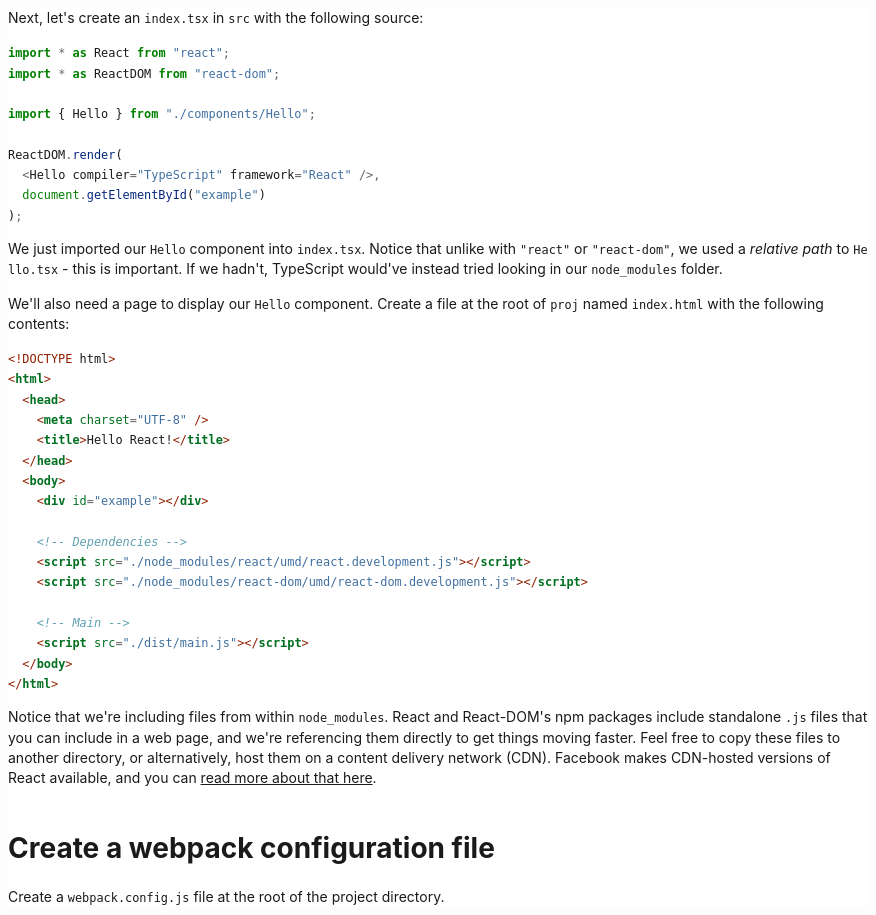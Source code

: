 
Next, let's create an `index.tsx` in `src` with the following source:

```ts
import * as React from "react";
import * as ReactDOM from "react-dom";

import { Hello } from "./components/Hello";

ReactDOM.render(
  <Hello compiler="TypeScript" framework="React" />,
  document.getElementById("example")
);
```

We just imported our `Hello` component into `index.tsx`.
Notice that unlike with `"react"` or `"react-dom"`, we used a _relative path_ to `Hello.tsx` - this is important.
If we hadn't, TypeScript would've instead tried looking in our `node_modules` folder.

We'll also need a page to display our `Hello` component.
Create a file at the root of `proj` named `index.html` with the following contents:

```html
<!DOCTYPE html>
<html>
  <head>
    <meta charset="UTF-8" />
    <title>Hello React!</title>
  </head>
  <body>
    <div id="example"></div>

    <!-- Dependencies -->
    <script src="./node_modules/react/umd/react.development.js"></script>
    <script src="./node_modules/react-dom/umd/react-dom.development.js"></script>

    <!-- Main -->
    <script src="./dist/main.js"></script>
  </body>
</html>
```

Notice that we're including files from within `node_modules`.
React and React-DOM's npm packages include standalone `.js` files that you can include in a web page, and we're referencing them directly to get things moving faster.
Feel free to copy these files to another directory, or alternatively, host them on a content delivery network (CDN).
Facebook makes CDN-hosted versions of React available, and you can [read more about that here](http://facebook.github.io/react/downloads.html#development-vs.-production-builds).

# Create a webpack configuration file

Create a `webpack.config.js` file at the root of the project directory.
